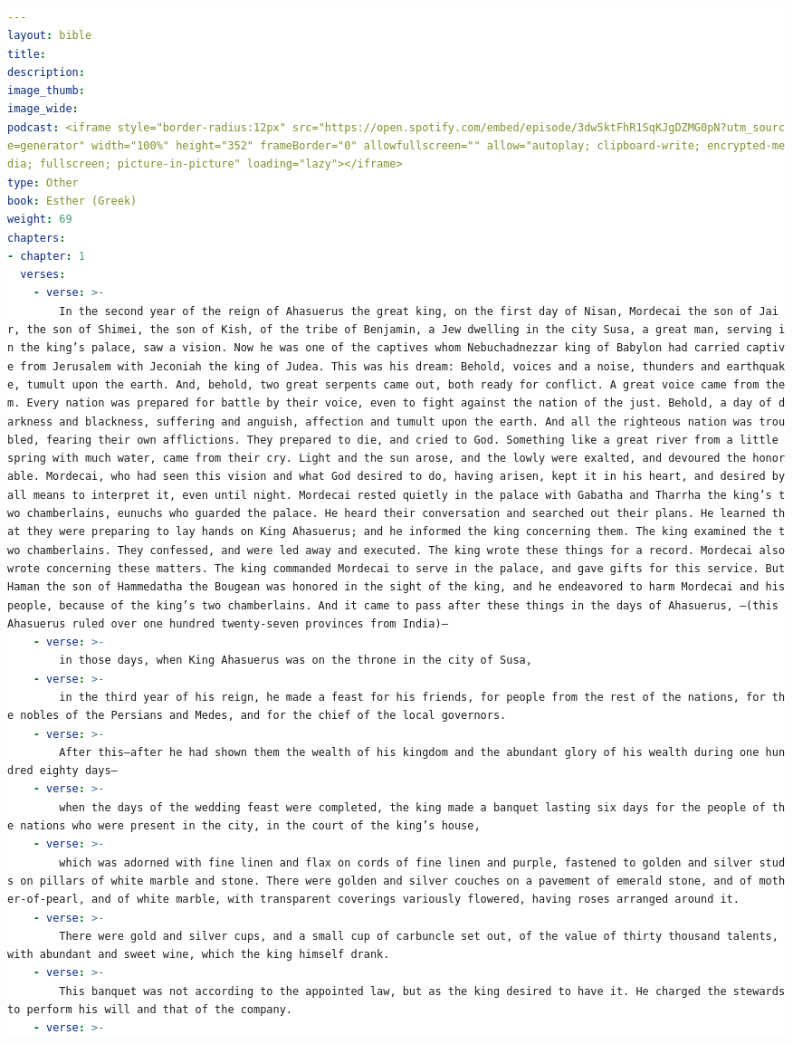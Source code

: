 ```yaml
---
layout: bible
title:
description:
image_thumb:
image_wide:
podcast: <iframe style="border-radius:12px" src="https://open.spotify.com/embed/episode/3dw5ktFhR1SqKJgDZMG0pN?utm_source=generator" width="100%" height="352" frameBorder="0" allowfullscreen="" allow="autoplay; clipboard-write; encrypted-media; fullscreen; picture-in-picture" loading="lazy"></iframe>
type: Other
book: Esther (Greek)
weight: 69
chapters:
- chapter: 1
  verses:
    - verse: >-
        In the second year of the reign of Ahasuerus the great king, on the first day of Nisan, Mordecai the son of Jair, the son of Shimei, the son of Kish, of the tribe of Benjamin, a Jew dwelling in the city Susa, a great man, serving in the king’s palace, saw a vision. Now he was one of the captives whom Nebuchadnezzar king of Babylon had carried captive from Jerusalem with Jeconiah the king of Judea. This was his dream: Behold, voices and a noise, thunders and earthquake, tumult upon the earth. And, behold, two great serpents came out, both ready for conflict. A great voice came from them. Every nation was prepared for battle by their voice, even to fight against the nation of the just. Behold, a day of darkness and blackness, suffering and anguish, affection and tumult upon the earth. And all the righteous nation was troubled, fearing their own afflictions. They prepared to die, and cried to God. Something like a great river from a little spring with much water, came from their cry. Light and the sun arose, and the lowly were exalted, and devoured the honorable. Mordecai, who had seen this vision and what God desired to do, having arisen, kept it in his heart, and desired by all means to interpret it, even until night. Mordecai rested quietly in the palace with Gabatha and Tharrha the king’s two chamberlains, eunuchs who guarded the palace. He heard their conversation and searched out their plans. He learned that they were preparing to lay hands on King Ahasuerus; and he informed the king concerning them. The king examined the two chamberlains. They confessed, and were led away and executed. The king wrote these things for a record. Mordecai also wrote concerning these matters. The king commanded Mordecai to serve in the palace, and gave gifts for this service. But Haman the son of Hammedatha the Bougean was honored in the sight of the king, and he endeavored to harm Mordecai and his people, because of the king’s two chamberlains. And it came to pass after these things in the days of Ahasuerus, —(this Ahasuerus ruled over one hundred twenty-seven provinces from India)— 
    - verse: >-
        in those days, when King Ahasuerus was on the throne in the city of Susa, 
    - verse: >-
        in the third year of his reign, he made a feast for his friends, for people from the rest of the nations, for the nobles of the Persians and Medes, and for the chief of the local governors. 
    - verse: >-
        After this—after he had shown them the wealth of his kingdom and the abundant glory of his wealth during one hundred eighty days— 
    - verse: >-
        when the days of the wedding feast were completed, the king made a banquet lasting six days for the people of the nations who were present in the city, in the court of the king’s house, 
    - verse: >-
        which was adorned with fine linen and flax on cords of fine linen and purple, fastened to golden and silver studs on pillars of white marble and stone. There were golden and silver couches on a pavement of emerald stone, and of mother-of-pearl, and of white marble, with transparent coverings variously flowered, having roses arranged around it. 
    - verse: >-
        There were gold and silver cups, and a small cup of carbuncle set out, of the value of thirty thousand talents, with abundant and sweet wine, which the king himself drank. 
    - verse: >-
        This banquet was not according to the appointed law, but as the king desired to have it. He charged the stewards to perform his will and that of the company. 
    - verse: >-
```